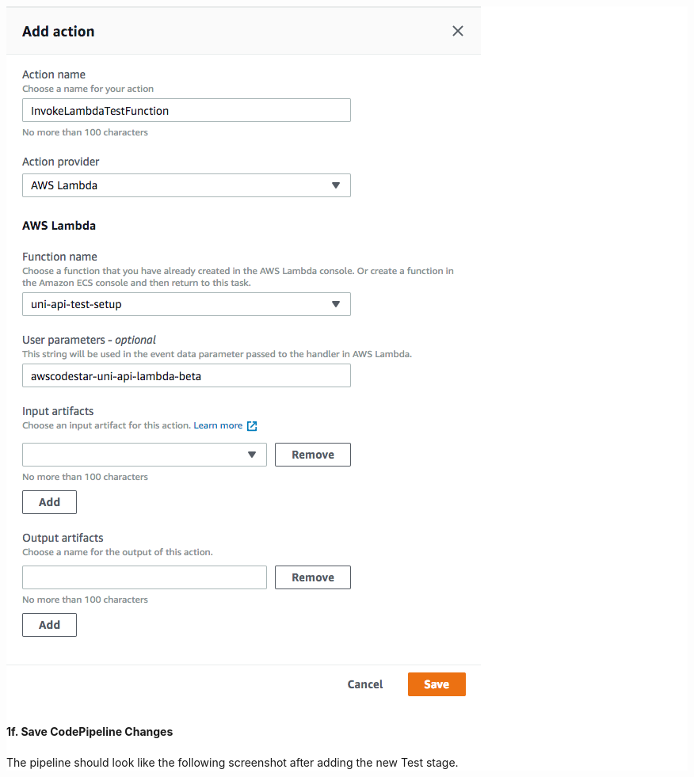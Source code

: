    ![CodePipeline Add Action](images/codepipeline-add4-4-new.png)

#### 1f. Save CodePipeline Changes

The pipeline should look like the following screenshot after adding the new Test stage.
